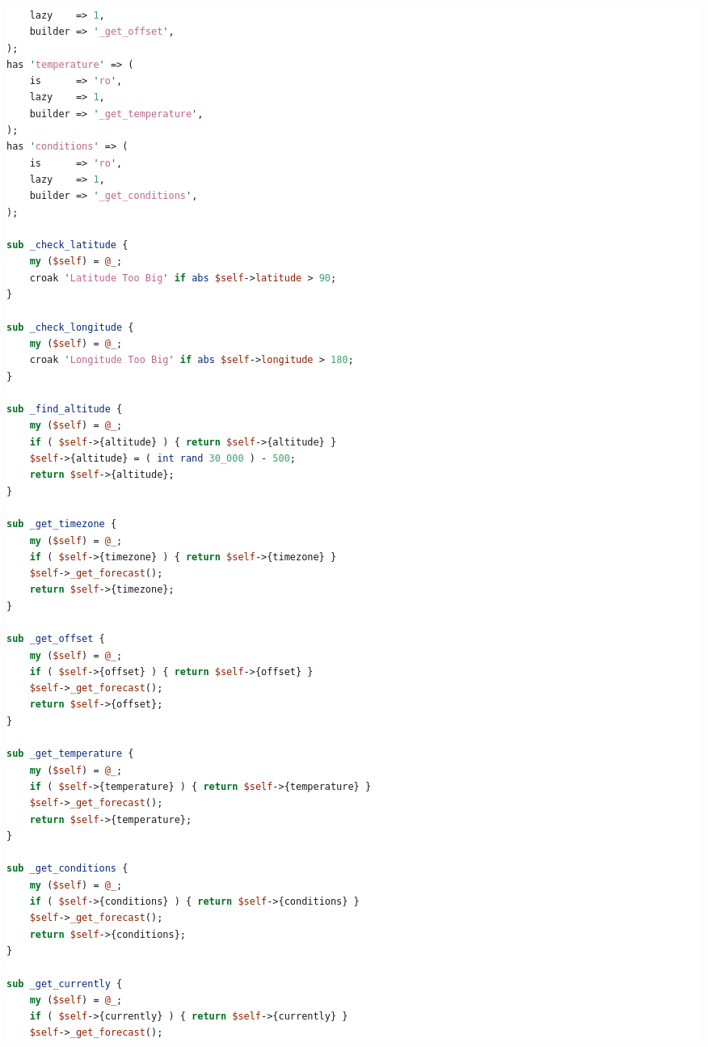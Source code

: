 ```perl
    lazy    => 1,
    builder => '_get_offset',
);
has 'temperature' => (
    is      => 'ro',
    lazy    => 1,
    builder => '_get_temperature',
);
has 'conditions' => (
    is      => 'ro',
    lazy    => 1,
    builder => '_get_conditions',
);

sub _check_latitude {
    my ($self) = @_;
    croak 'Latitude Too Big' if abs $self->latitude > 90;
}

sub _check_longitude {
    my ($self) = @_;
    croak 'Longitude Too Big' if abs $self->longitude > 180;
}

sub _find_altitude {
    my ($self) = @_;
    if ( $self->{altitude} ) { return $self->{altitude} }
    $self->{altitude} = ( int rand 30_000 ) - 500;
    return $self->{altitude};
}

sub _get_timezone {
    my ($self) = @_;
    if ( $self->{timezone} ) { return $self->{timezone} }
    $self->_get_forecast();
    return $self->{timezone};
}

sub _get_offset {
    my ($self) = @_;
    if ( $self->{offset} ) { return $self->{offset} }
    $self->_get_forecast();
    return $self->{offset};
}

sub _get_temperature {
    my ($self) = @_;
    if ( $self->{temperature} ) { return $self->{temperature} }
    $self->_get_forecast();
    return $self->{temperature};
}

sub _get_conditions {
    my ($self) = @_;
    if ( $self->{conditions} ) { return $self->{conditions} }
    $self->_get_forecast();
    return $self->{conditions};
}

sub _get_currently {
    my ($self) = @_;
    if ( $self->{currently} ) { return $self->{currently} }
    $self->_get_forecast();
```